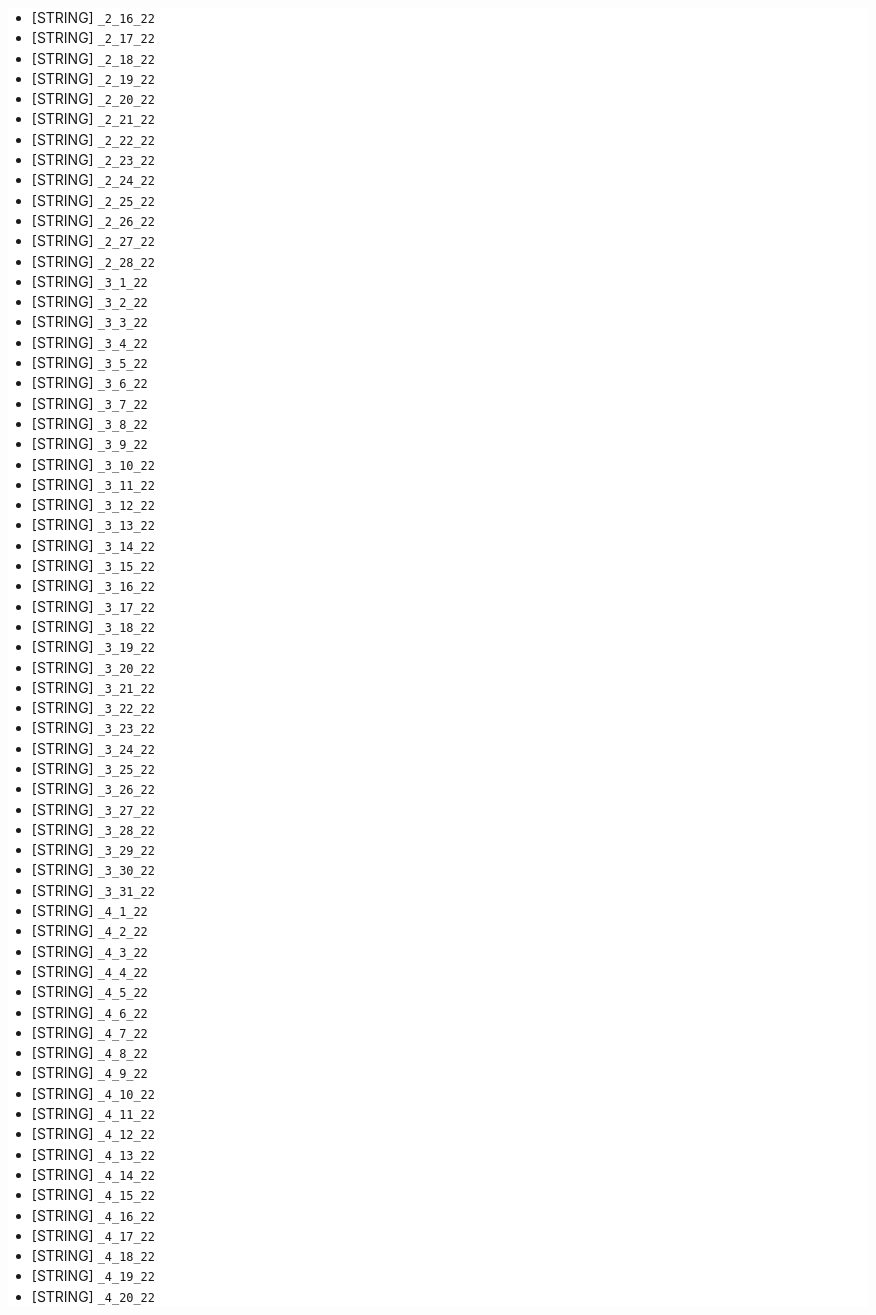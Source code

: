 * [STRING]    `_2_16_22`
* [STRING]    `_2_17_22`
* [STRING]    `_2_18_22`
* [STRING]    `_2_19_22`
* [STRING]    `_2_20_22`
* [STRING]    `_2_21_22`
* [STRING]    `_2_22_22`
* [STRING]    `_2_23_22`
* [STRING]    `_2_24_22`
* [STRING]    `_2_25_22`
* [STRING]    `_2_26_22`
* [STRING]    `_2_27_22`
* [STRING]    `_2_28_22`
* [STRING]    `_3_1_22`
* [STRING]    `_3_2_22`
* [STRING]    `_3_3_22`
* [STRING]    `_3_4_22`
* [STRING]    `_3_5_22`
* [STRING]    `_3_6_22`
* [STRING]    `_3_7_22`
* [STRING]    `_3_8_22`
* [STRING]    `_3_9_22`
* [STRING]    `_3_10_22`
* [STRING]    `_3_11_22`
* [STRING]    `_3_12_22`
* [STRING]    `_3_13_22`
* [STRING]    `_3_14_22`
* [STRING]    `_3_15_22`
* [STRING]    `_3_16_22`
* [STRING]    `_3_17_22`
* [STRING]    `_3_18_22`
* [STRING]    `_3_19_22`
* [STRING]    `_3_20_22`
* [STRING]    `_3_21_22`
* [STRING]    `_3_22_22`
* [STRING]    `_3_23_22`
* [STRING]    `_3_24_22`
* [STRING]    `_3_25_22`
* [STRING]    `_3_26_22`
* [STRING]    `_3_27_22`
* [STRING]    `_3_28_22`
* [STRING]    `_3_29_22`
* [STRING]    `_3_30_22`
* [STRING]    `_3_31_22`
* [STRING]    `_4_1_22`
* [STRING]    `_4_2_22`
* [STRING]    `_4_3_22`
* [STRING]    `_4_4_22`
* [STRING]    `_4_5_22`
* [STRING]    `_4_6_22`
* [STRING]    `_4_7_22`
* [STRING]    `_4_8_22`
* [STRING]    `_4_9_22`
* [STRING]    `_4_10_22`
* [STRING]    `_4_11_22`
* [STRING]    `_4_12_22`
* [STRING]    `_4_13_22`
* [STRING]    `_4_14_22`
* [STRING]    `_4_15_22`
* [STRING]    `_4_16_22`
* [STRING]    `_4_17_22`
* [STRING]    `_4_18_22`
* [STRING]    `_4_19_22`
* [STRING]    `_4_20_22`